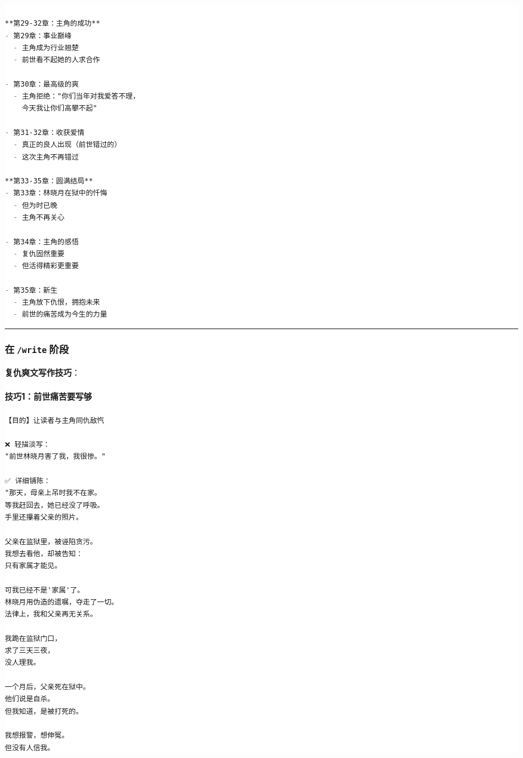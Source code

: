 ```markdown

**第29-32章：主角的成功**
- 第29章：事业巅峰
  - 主角成为行业翘楚
  - 前世看不起她的人求合作

- 第30章：最高级的爽
  - 主角拒绝："你们当年对我爱答不理，
    今天我让你们高攀不起"

- 第31-32章：收获爱情
  - 真正的良人出现（前世错过的）
  - 这次主角不再错过

**第33-35章：圆满结局**
- 第33章：林晓月在狱中的忏悔
  - 但为时已晚
  - 主角不再关心

- 第34章：主角的感悟
  - 复仇固然重要
  - 但活得精彩更重要

- 第35章：新生
  - 主角放下仇恨，拥抱未来
  - 前世的痛苦成为今生的力量
```

---

### 在 `/write` 阶段

**复仇爽文写作技巧**：

#### 技巧1：前世痛苦要写够
```
【目的】让读者与主角同仇敌忾

❌ 轻描淡写：
"前世林晓月害了我，我很惨。"

✅ 详细铺陈：
"那天，母亲上吊时我不在家。
等我赶回去，她已经没了呼吸。
手里还攥着父亲的照片。

父亲在监狱里，被诬陷贪污。
我想去看他，却被告知：
只有家属才能见。

可我已经不是'家属'了。
林晓月用伪造的遗嘱，夺走了一切。
法律上，我和父亲再无关系。

我跪在监狱门口，
求了三天三夜，
没人理我。

一个月后，父亲死在狱中。
他们说是自杀。
但我知道，是被打死的。

我想报警，想伸冤。
但没有人信我。
```